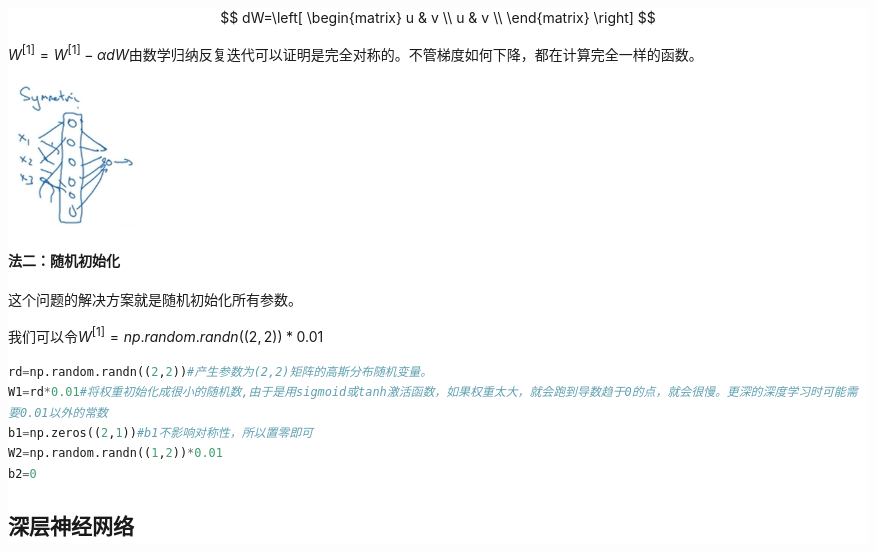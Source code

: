 $$
dW=\left[
 \begin{matrix}
   u & v \\
   u & v \\
  \end{matrix} 
\right]
$$

$W^{[1]}=W^{[1]}-\alpha dW$由数学归纳反复迭代可以证明是完全对称的。不管梯度如何下降，都在计算完全一样的函数。

<img src="img/QQ截图20200807175533.jpg" style="zoom:33%;" />

#### 法二：随机初始化

这个问题的解决方案就是随机初始化所有参数。

我们可以令$W^{[1]}=np.random.randn((2,2))*0.01$

```python
rd=np.random.randn((2,2))#产生参数为(2,2)矩阵的高斯分布随机变量。
W1=rd*0.01#将权重初始化成很小的随机数,由于是用sigmoid或tanh激活函数，如果权重太大，就会跑到导数趋于0的点，就会很慢。更深的深度学习时可能需要0.01以外的常数
b1=np.zeros((2,1))#b1不影响对称性，所以置零即可
W2=np.random.randn((1,2))*0.01
b2=0
```

## 深层神经网络
